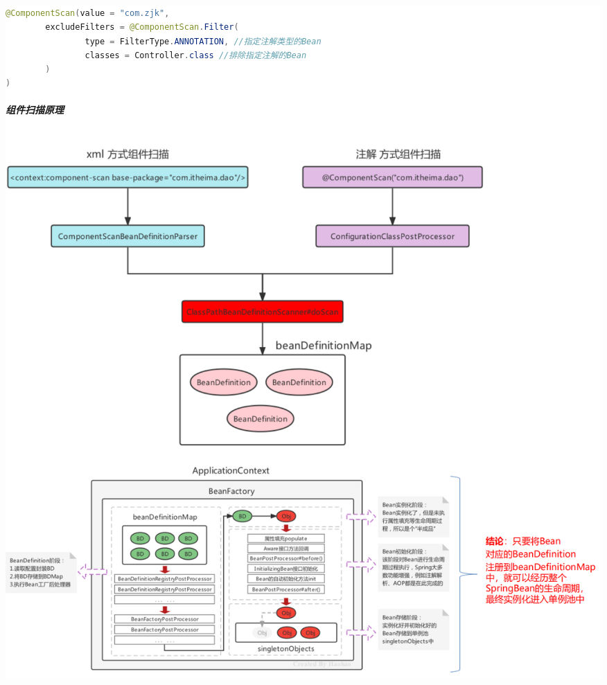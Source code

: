 ```java
@ComponentScan(value = "com.zjk",
        excludeFilters = @ComponentScan.Filter(
                type = FilterType.ANNOTATION, //指定注解类型的Bean
                classes = Controller.class //排除指定注解的Bean
        )
)
```

##### 组件扫描原理

<img src="../../../../pictures/Snipaste_2023-04-10_00-40-11.png" width="700"/> 

<img src="../../../../pictures/Snipaste_2023-04-09_21-39-11.png" width="1200"/> 
